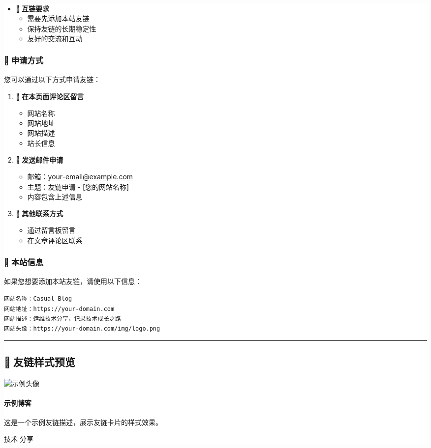 - **🤝 互链要求**
  - 需要先添加本站友链
  - 保持友链的长期稳定性
  - 友好的交流和互动

### 📧 **申请方式**

您可以通过以下方式申请友链：

1. **💬 在本页面评论区留言**
   - 网站名称
   - 网站地址
   - 网站描述
   - 站长信息

2. **📧 发送邮件申请**
   - 邮箱：your-email@example.com
   - 主题：友链申请 - [您的网站名称]
   - 内容包含上述信息

3. **💬 其他联系方式**
   - 通过留言板留言
   - 在文章评论区联系

### 📝 **本站信息**

如果您想要添加本站友链，请使用以下信息：

```
网站名称：Casual Blog
网站地址：https://your-domain.com
网站描述：运维技术分享，记录技术成长之路
网站头像：https://your-domain.com/img/logo.png
```

---

## 🎨 友链样式预览

<div class="friend-card-preview">
  <div class="friend-card">
    <div class="friend-avatar">
      <img src="/img/logo.png" alt="示例头像" />
    </div>
    <div class="friend-info">
      <h4>示例博客</h4>
      <p>这是一个示例友链描述，展示友链卡片的样式效果。</p>
      <div class="friend-tags">
        <span class="tag">技术</span>
        <span class="tag">分享</span>
      </div>
    </div>
  </div>
  